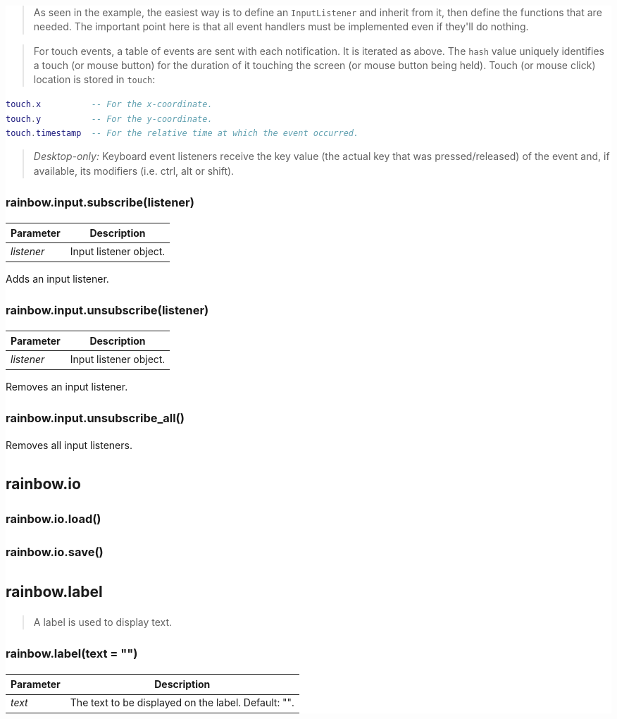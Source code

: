 > As seen in the example, the easiest way is to define an ``InputListener`` and inherit from it, then define the functions that are needed. The important point here is that all event handlers must be implemented even if they'll do nothing.

> For touch events, a table of events are sent with each notification. It is iterated as above. The ``hash`` value uniquely identifies a touch (or mouse button) for the duration of it touching the screen (or mouse button being held). Touch (or mouse click) location is stored in ``touch``:

``` lua
touch.x          -- For the x-coordinate.
touch.y          -- For the y-coordinate.
touch.timestamp  -- For the relative time at which the event occurred.
```

> _Desktop-only:_ Keyboard event listeners receive the key value (the actual key that was pressed/released) of the event and, if available, its modifiers (i.e. ctrl, alt or shift).

### rainbow.input.subscribe(listener)

| Parameter | Description |
|-----------|-------------|
| <var>listener</var> | Input listener object. |

Adds an input listener.

### rainbow.input.unsubscribe(listener)

| Parameter | Description |
|-----------|-------------|
| <var>listener</var> | Input listener object. |

Removes an input listener.

### rainbow.input.unsubscribe_all()

Removes all input listeners.

## rainbow.io

### rainbow.io.load()

### rainbow.io.save()

## rainbow.label

> A label is used to display text.

### rainbow.label(text = "")

| Parameter | Description |
|-----------|-------------|
| <var>text</var> | <span class="optional"></span> The text to be displayed on the label. Default: "". |
